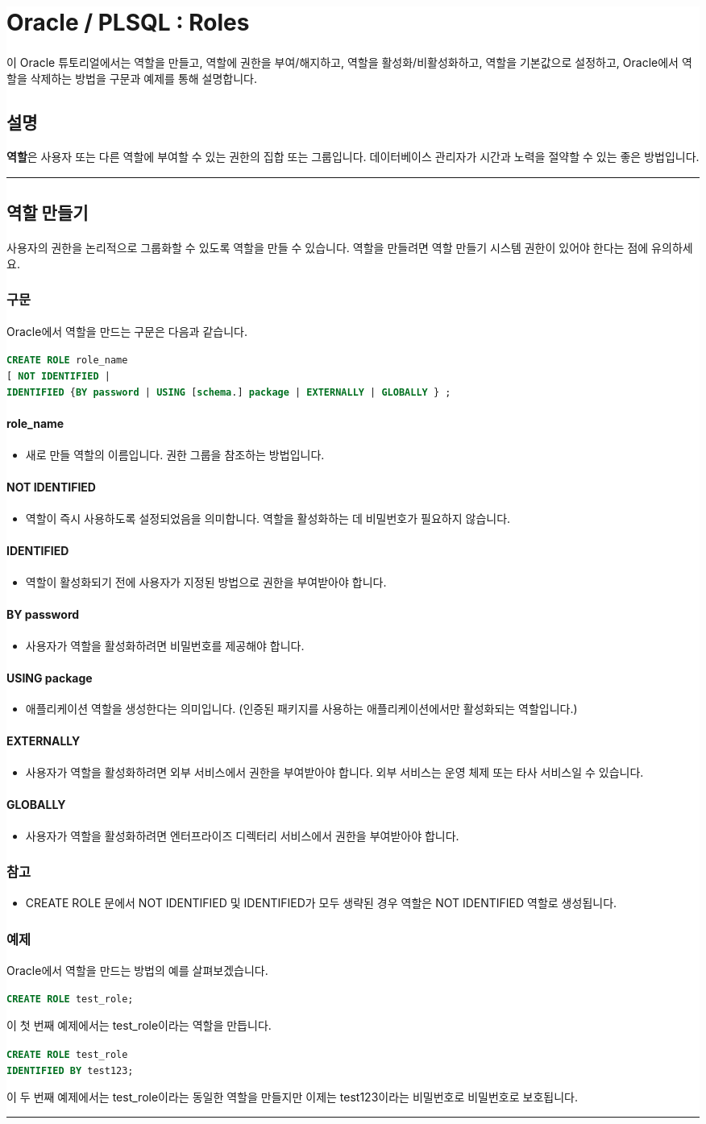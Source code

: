# Oracle / PLSQL : Roles

이 Oracle 튜토리얼에서는 역할을 만들고, 역할에 권한을 부여/해지하고, 역할을 활성화/비활성화하고, 역할을 기본값으로 설정하고, Oracle에서 역할을 삭제하는 방법을 구문과 예제를 통해 설명합니다.

## 설명
**역할**은 사용자 또는 다른 역할에 부여할 수 있는 권한의 집합 또는 그룹입니다. 데이터베이스 관리자가 시간과 노력을 절약할 수 있는 좋은 방법입니다.

---
## 역할 만들기
사용자의 권한을 논리적으로 그룹화할 수 있도록 역할을 만들 수 있습니다. 역할을 만들려면 역할 만들기 시스템 권한이 있어야 한다는 점에 유의하세요.

### 구문
Oracle에서 역할을 만드는 구문은 다음과 같습니다.
```sql
CREATE ROLE role_name
[ NOT IDENTIFIED | 
IDENTIFIED {BY password | USING [schema.] package | EXTERNALLY | GLOBALLY } ;
```
#### **role_name**
- 새로 만들 역할의 이름입니다. 권한 그룹을 참조하는 방법입니다.
#### **NOT IDENTIFIED**
- 역할이 즉시 사용하도록 설정되었음을 의미합니다. 역할을 활성화하는 데 비밀번호가 필요하지 않습니다.
#### **IDENTIFIED**
- 역할이 활성화되기 전에 사용자가 지정된 방법으로 권한을 부여받아야 합니다.
#### **BY password**
- 사용자가 역할을 활성화하려면 비밀번호를 제공해야 합니다.
#### **USING package**
- 애플리케이션 역할을 생성한다는 의미입니다. (인증된 패키지를 사용하는 애플리케이션에서만 활성화되는 역할입니다.)
#### **EXTERNALLY**
- 사용자가 역할을 활성화하려면 외부 서비스에서 권한을 부여받아야 합니다. 외부 서비스는 운영 체제 또는 타사 서비스일 수 있습니다.
#### **GLOBALLY**
- 사용자가 역할을 활성화하려면 엔터프라이즈 디렉터리 서비스에서 권한을 부여받아야 합니다.

### 참고
- CREATE ROLE 문에서 NOT IDENTIFIED 및 IDENTIFIED가 모두 생략된 경우 역할은 NOT IDENTIFIED 역할로 생성됩니다.

### 예제
Oracle에서 역할을 만드는 방법의 예를 살펴보겠습니다.
```sql
CREATE ROLE test_role;
```
이 첫 번째 예제에서는 test_role이라는 역할을 만듭니다.
```sql
CREATE ROLE test_role
IDENTIFIED BY test123;
```
이 두 번째 예제에서는 test_role이라는 동일한 역할을 만들지만 이제는 test123이라는 비밀번호로 비밀번호로 보호됩니다.

---